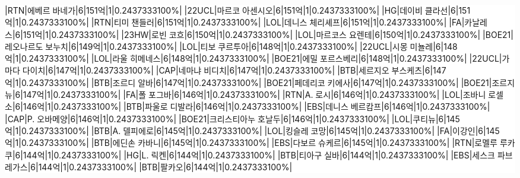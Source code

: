 |RTN|에베르 바네가|6|151억|1|0.2437333100%|
|22UCL|마르코 아센시오|6|151억|1|0.2437333100%|
|HG|데이비 클라선|6|151억|1|0.2437333100%|
|RTN|티미 챈들러|6|151억|1|0.2437333100%|
|LOL|데니스 체리셰프|6|151억|1|0.2437333100%|
|FA|카날레스|6|151억|1|0.2437333100%|
|23HW|로빈 코흐|6|150억|1|0.2437333100%|
|LOL|마르코스 요렌테|6|150억|1|0.2437333100%|
|BOE21|레오나르도 보누치|6|149억|1|0.2437333100%|
|LOL|티보 쿠르투아|6|148억|1|0.2437333100%|
|22UCL|시몽 미뇰레|6|148억|1|0.2437333100%|
|LOL|라울 히메네스|6|148억|1|0.2437333100%|
|BOE21|에밀 포르스베리|6|148억|1|0.2437333100%|
|22UCL|가마다 다이치|6|147억|1|0.2437333100%|
|CAP|네마냐 비디치|6|147억|1|0.2437333100%|
|BTB|세르지오 부스케츠|6|147억|1|0.2437333100%|
|BTB|조르디 알바|6|147억|1|0.2437333100%|
|BOE21|페데리코 키에사|6|147억|1|0.2437333100%|
|BOE21|조르지뉴|6|147억|1|0.2437333100%|
|FA|폴 포그바|6|146억|1|0.2437333100%|
|RTN|A. 로시|6|146억|1|0.2437333100%|
|LOL|조바니 로셀소|6|146억|1|0.2437333100%|
|BTB|파울로 디발라|6|146억|1|0.2437333100%|
|EBS|데니스 베르캄프|6|146억|1|0.2437333100%|
|CAP|P. 오바메양|6|146억|1|0.2437333100%|
|BOE21|크리스티아누 호날두|6|146억|1|0.2437333100%|
|LOL|쿠티뉴|6|145억|1|0.2437333100%|
|BTB|A. 델피에로|6|145억|1|0.2437333100%|
|LOL|킹슬레 코망|6|145억|1|0.2437333100%|
|FA|이강인|6|145억|1|0.2437333100%|
|BTB|에딘손 카바니|6|145억|1|0.2437333100%|
|EBS|다보르 슈케르|6|145억|1|0.2437333100%|
|RTN|로멜루 루카쿠|6|144억|1|0.2437333100%|
|HG|L. 릭켄|6|144억|1|0.2437333100%|
|BTB|티아구 실바|6|144억|1|0.2437333100%|
|EBS|세스크 파브레가스|6|144억|1|0.2437333100%|
|BTB|팔카오|6|144억|1|0.2437333100%|